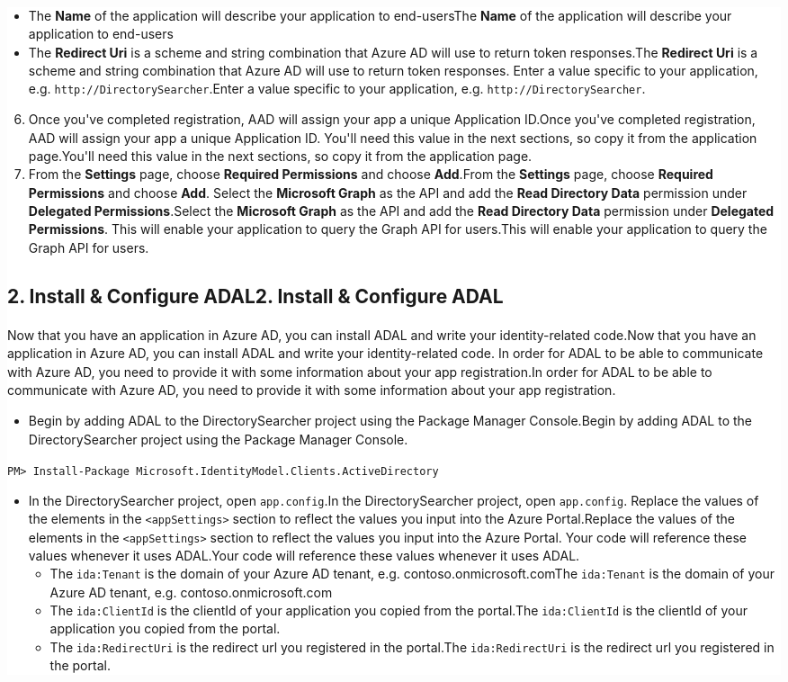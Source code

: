   * <span data-ttu-id="a220b-126">The **Name** of the application will describe your application to end-users</span><span class="sxs-lookup"><span data-stu-id="a220b-126">The **Name** of the application will describe your application to end-users</span></span>
  * <span data-ttu-id="a220b-127">The **Redirect Uri** is a scheme and string combination that Azure AD will use to return token responses.</span><span class="sxs-lookup"><span data-stu-id="a220b-127">The **Redirect Uri** is a scheme and string combination that Azure AD will use to return token responses.</span></span> <span data-ttu-id="a220b-128">Enter a value specific to your application, e.g. `http://DirectorySearcher`.</span><span class="sxs-lookup"><span data-stu-id="a220b-128">Enter a value specific to your application, e.g. `http://DirectorySearcher`.</span></span>
6. <span data-ttu-id="a220b-129">Once you've completed registration, AAD will assign your app a unique Application ID.</span><span class="sxs-lookup"><span data-stu-id="a220b-129">Once you've completed registration, AAD will assign your app a unique Application ID.</span></span> <span data-ttu-id="a220b-130">You'll need this value in the next sections, so copy it from the application page.</span><span class="sxs-lookup"><span data-stu-id="a220b-130">You'll need this value in the next sections, so copy it from the application page.</span></span>
7. <span data-ttu-id="a220b-131">From the **Settings** page, choose **Required Permissions** and choose **Add**.</span><span class="sxs-lookup"><span data-stu-id="a220b-131">From the **Settings** page, choose **Required Permissions** and choose **Add**.</span></span> <span data-ttu-id="a220b-132">Select the **Microsoft Graph** as the API and add the **Read Directory Data** permission under **Delegated Permissions**.</span><span class="sxs-lookup"><span data-stu-id="a220b-132">Select the **Microsoft Graph** as the API and add the **Read Directory Data** permission under **Delegated Permissions**.</span></span> <span data-ttu-id="a220b-133">This will enable your application to query the Graph API for users.</span><span class="sxs-lookup"><span data-stu-id="a220b-133">This will enable your application to query the Graph API for users.</span></span>

## <a name="2-install--configure-adal"></a><span data-ttu-id="a220b-134">2. Install & Configure ADAL</span><span class="sxs-lookup"><span data-stu-id="a220b-134">2. Install & Configure ADAL</span></span>
<span data-ttu-id="a220b-135">Now that you have an application in Azure AD, you can install ADAL and write your identity-related code.</span><span class="sxs-lookup"><span data-stu-id="a220b-135">Now that you have an application in Azure AD, you can install ADAL and write your identity-related code.</span></span> <span data-ttu-id="a220b-136">In order for ADAL to be able to communicate with Azure AD, you need to provide it with some information about your app registration.</span><span class="sxs-lookup"><span data-stu-id="a220b-136">In order for ADAL to be able to communicate with Azure AD, you need to provide it with some information about your app registration.</span></span>

* <span data-ttu-id="a220b-137">Begin by adding ADAL to the DirectorySearcher project using the Package Manager Console.</span><span class="sxs-lookup"><span data-stu-id="a220b-137">Begin by adding ADAL to the DirectorySearcher project using the Package Manager Console.</span></span>

```
PM> Install-Package Microsoft.IdentityModel.Clients.ActiveDirectory
```

* <span data-ttu-id="a220b-138">In the DirectorySearcher project, open `app.config`.</span><span class="sxs-lookup"><span data-stu-id="a220b-138">In the DirectorySearcher project, open `app.config`.</span></span> <span data-ttu-id="a220b-139">Replace the values of the elements in the `<appSettings>` section to reflect the values you input into the Azure Portal.</span><span class="sxs-lookup"><span data-stu-id="a220b-139">Replace the values of the elements in the `<appSettings>` section to reflect the values you input into the Azure Portal.</span></span> <span data-ttu-id="a220b-140">Your code will reference these values whenever it uses ADAL.</span><span class="sxs-lookup"><span data-stu-id="a220b-140">Your code will reference these values whenever it uses ADAL.</span></span>
  * <span data-ttu-id="a220b-141">The `ida:Tenant` is the domain of your Azure AD tenant, e.g. contoso.onmicrosoft.com</span><span class="sxs-lookup"><span data-stu-id="a220b-141">The `ida:Tenant` is the domain of your Azure AD tenant, e.g. contoso.onmicrosoft.com</span></span>
  * <span data-ttu-id="a220b-142">The `ida:ClientId` is the clientId of your application you copied from the portal.</span><span class="sxs-lookup"><span data-stu-id="a220b-142">The `ida:ClientId` is the clientId of your application you copied from the portal.</span></span>
  * <span data-ttu-id="a220b-143">The `ida:RedirectUri` is the redirect url you registered in the portal.</span><span class="sxs-lookup"><span data-stu-id="a220b-143">The `ida:RedirectUri` is the redirect url you registered in the portal.</span></span>
